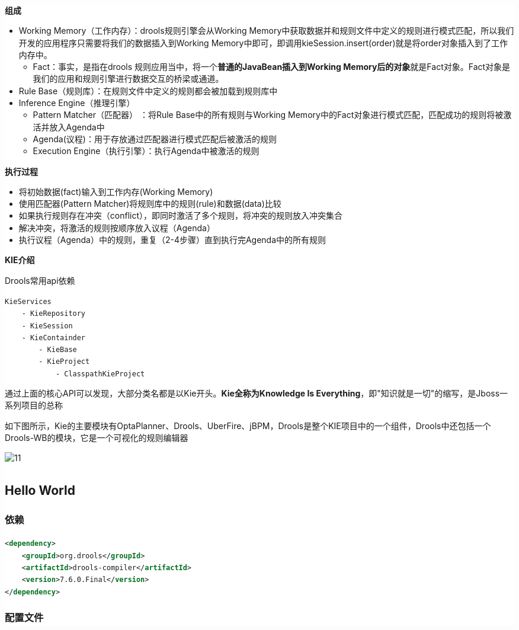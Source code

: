 **组成**

- Working Memory（工作内存）：drools规则引擎会从Working Memory中获取数据并和规则文件中定义的规则进行模式匹配，所以我们开发的应用程序只需要将我们的数据插入到Working Memory中即可，即调用kieSession.insert(order)就是将order对象插入到了工作内存中。
  - Fact：事实，是指在drools 规则应用当中，将一个**普通的JavaBean插入到Working Memory后的对象**就是Fact对象。Fact对象是我们的应用和规则引擎进行数据交互的桥梁或通道。
- Rule Base（规则库）：在规则文件中定义的规则都会被加载到规则库中
- Inference Engine（推理引擎）
  - Pattern Matcher（匹配器） ：将Rule Base中的所有规则与Working Memory中的Fact对象进行模式匹配，匹配成功的规则将被激活并放入Agenda中
  - Agenda(议程)：用于存放通过匹配器进行模式匹配后被激活的规则
  - Execution Engine（执行引擎）：执行Agenda中被激活的规则

**执行过程**

- 将初始数据(fact)输入到工作内存(Working Memory)
- 使用匹配器(Pattern Matcher)将规则库中的规则(rule)和数据(data)比较
- 如果执行规则存在冲突（conflict），即同时激活了多个规则，将冲突的规则放入冲突集合
- 解决冲突，将激活的规则按顺序放入议程（Agenda）
- 执行议程（Agenda）中的规则，重复（2-4步骤）直到执行完Agenda中的所有规则

**KIE介绍**

Drools常用api依赖

```
KieServices
	- KieRepository
	- KieSession
	- KieContainder
		- KieBase
		- KieProject
			- ClasspathKieProject
```

通过上面的核心API可以发现，大部分类名都是以Kie开头。**Kie全称为Knowledge Is Everything**，即"知识就是一切"的缩写，是Jboss一系列项目的总称

如下图所示，Kie的主要模块有OptaPlanner、Drools、UberFire、jBPM，Drools是整个KIE项目中的一个组件，Drools中还包括一个Drools-WB的模块，它是一个可视化的规则编辑器

![11](http://minio.botuer.com/study-node/imgs/规则引擎Drools/11.png)

## Hello World

### 依赖

```xml
<dependency>
    <groupId>org.drools</groupId>
    <artifactId>drools-compiler</artifactId>
    <version>7.6.0.Final</version>
</dependency>
```

### 配置文件
